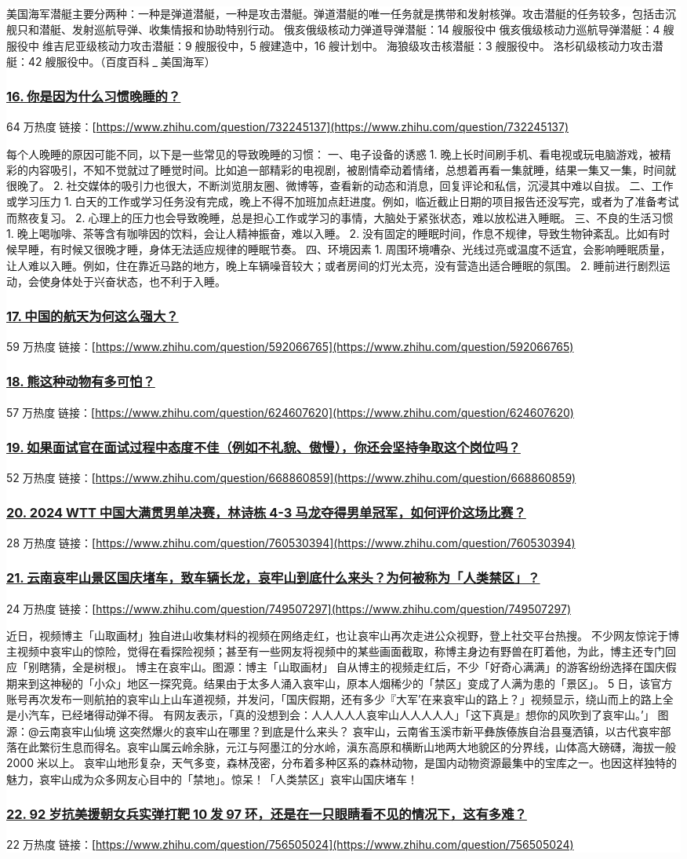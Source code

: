 美国海军潜艇主要分两种：一种是弹道潜艇，一种是攻击潜艇。弹道潜艇的唯一任务就是携带和发射核弹。攻击潜艇的任务较多，包括击沉舰只和潜艇、发射巡航导弹、收集情报和协助特别行动。 俄亥俄级核动力弹道导弹潜艇：14 艘服役中 俄亥俄级核动力巡航导弹潜艇：4 艘服役中 维吉尼亚级核动力攻击潜艇：9 艘服役中，5 艘建造中，16 艘计划中。 海狼级攻击核潜艇：3 艘服役中。 洛杉矶级核动力攻击潜艇：42 艘服役中。（百度百科 _ 美国海军）

### [16. 你是因为什么习惯晚睡的？](https://www.zhihu.com/question/732245137)
64 万热度 链接：[https://www.zhihu.com/question/732245137](https://www.zhihu.com/question/732245137)

每个人晚睡的原因可能不同，以下是一些常见的导致晚睡的习惯： 一、电子设备的诱惑 1. 晚上长时间刷手机、看电视或玩电脑游戏，被精彩的内容吸引，不知不觉就过了睡觉时间。比如追一部精彩的电视剧，被剧情牵动着情绪，总想着再看一集就睡，结果一集又一集，时间就很晚了。 2. 社交媒体的吸引力也很大，不断浏览朋友圈、微博等，查看新的动态和消息，回复评论和私信，沉浸其中难以自拔。 二、工作或学习压力 1. 白天的工作或学习任务没有完成，晚上不得不加班加点赶进度。例如，临近截止日期的项目报告还没写完，或者为了准备考试而熬夜复习。 2. 心理上的压力也会导致晚睡，总是担心工作或学习的事情，大脑处于紧张状态，难以放松进入睡眠。 三、不良的生活习惯 1. 晚上喝咖啡、茶等含有咖啡因的饮料，会让人精神振奋，难以入睡。 2. 没有固定的睡眠时间，作息不规律，导致生物钟紊乱。比如有时候早睡，有时候又很晚才睡，身体无法适应规律的睡眠节奏。 四、环境因素 1. 周围环境嘈杂、光线过亮或温度不适宜，会影响睡眠质量，让人难以入睡。例如，住在靠近马路的地方，晚上车辆噪音较大；或者房间的灯光太亮，没有营造出适合睡眠的氛围。 2. 睡前进行剧烈运动，会使身体处于兴奋状态，也不利于入睡。

### [17. 中国的航天为何这么强大？](https://www.zhihu.com/question/592066765)
59 万热度 链接：[https://www.zhihu.com/question/592066765](https://www.zhihu.com/question/592066765)



### [18. 熊这种动物有多可怕？](https://www.zhihu.com/question/624607620)
57 万热度 链接：[https://www.zhihu.com/question/624607620](https://www.zhihu.com/question/624607620)



### [19. 如果面试官在面试过程中态度不佳（例如不礼貌、傲慢），你还会坚持争取这个岗位吗？](https://www.zhihu.com/question/668860859)
52 万热度 链接：[https://www.zhihu.com/question/668860859](https://www.zhihu.com/question/668860859)



### [20. 2024 WTT 中国大满贯男单决赛，林诗栋 4-3 马龙夺得男单冠军，如何评价这场比赛？](https://www.zhihu.com/question/760530394)
28 万热度 链接：[https://www.zhihu.com/question/760530394](https://www.zhihu.com/question/760530394)



### [21. 云南哀牢山景区国庆堵车，致车辆长龙，哀牢山到底什么来头？为何被称为「人类禁区」？](https://www.zhihu.com/question/749507297)
24 万热度 链接：[https://www.zhihu.com/question/749507297](https://www.zhihu.com/question/749507297)

近日，视频博主「山取画材」独自进山收集材料的视频在网络走红，也让哀牢山再次走进公众视野，登上社交平台热搜。 不少网友惊诧于博主视频中哀牢山的惊险，觉得在看探险视频；甚至有一些网友将视频中的某些画面截取，称博主身边有野兽在盯着他，为此，博主还专门回应「别瞎猜，全是树根」。 博主在哀牢山。图源：博主「山取画材」 自从博主的视频走红后，不少「好奇心满满」的游客纷纷选择在国庆假期来到这神秘的「小众」地区一探究竟。结果由于太多人涌入哀牢山，原本人烟稀少的「禁区」变成了人满为患的「景区」。 5 日，该官方账号再次发布一则航拍的哀牢山上山车道视频，并发问，「国庆假期，还有多少『大军’在来哀牢山的路上？」视频显示，绕山而上的路上全是小汽车，已经堵得动弹不得。 有网友表示，「真的没想到会：人人人人人哀牢山人人人人人」「这下真是』想你的风吹到了哀牢山。’」 图源：@云南哀牢山仙境 这突然爆火的哀牢山在哪里？到底是什么来头？ 哀牢山，云南省玉溪市新平彝族傣族自治县戛洒镇，以古代哀牢部落在此繁衍生息而得名。哀牢山属云岭余脉，元江与阿墨江的分水岭，滇东高原和横断山地两大地貌区的分界线，山体高大磅礴，海拔一般 2000 米以上。 哀牢山地形复杂，天气多变，森林茂密，分布着多种区系的森林动物，是国内动物资源最集中的宝库之一。也因这样独特的魅力，哀牢山成为众多网友心目中的「禁地」。惊呆！「人类禁区」哀牢山国庆堵车！

### [22. 92 岁抗美援朝女兵实弹打靶 10 发 97 环，还是在一只眼睛看不见的情况下，这有多难？](https://www.zhihu.com/question/756505024)
22 万热度 链接：[https://www.zhihu.com/question/756505024](https://www.zhihu.com/question/756505024)

